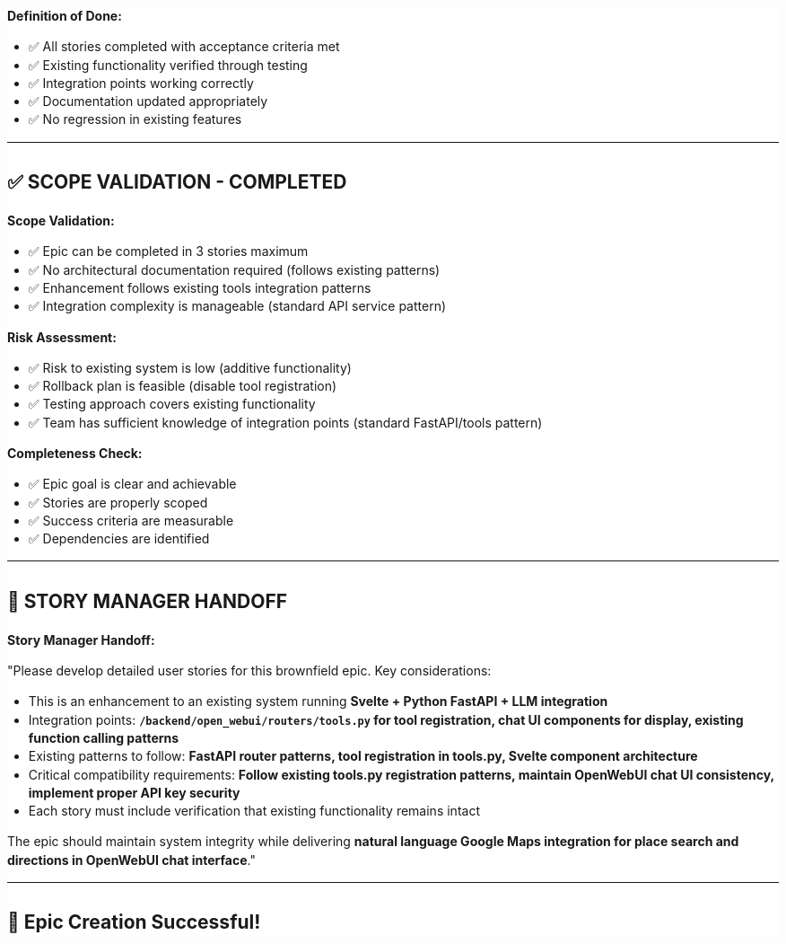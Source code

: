 **Definition of Done:**
- ✅ All stories completed with acceptance criteria met
- ✅ Existing functionality verified through testing
- ✅ Integration points working correctly
- ✅ Documentation updated appropriately
- ✅ No regression in existing features

---

## ✅ **SCOPE VALIDATION - COMPLETED**

**Scope Validation:**
- ✅ Epic can be completed in 3 stories maximum
- ✅ No architectural documentation required (follows existing patterns)
- ✅ Enhancement follows existing tools integration patterns
- ✅ Integration complexity is manageable (standard API service pattern)

**Risk Assessment:**
- ✅ Risk to existing system is low (additive functionality)
- ✅ Rollback plan is feasible (disable tool registration)
- ✅ Testing approach covers existing functionality
- ✅ Team has sufficient knowledge of integration points (standard FastAPI/tools pattern)

**Completeness Check:**
- ✅ Epic goal is clear and achievable
- ✅ Stories are properly scoped
- ✅ Success criteria are measurable
- ✅ Dependencies are identified

---

## 🤝 **STORY MANAGER HANDOFF**

**Story Manager Handoff:**

"Please develop detailed user stories for this brownfield epic. Key considerations:

- This is an enhancement to an existing system running **Svelte + Python FastAPI + LLM integration**
- Integration points: **`/backend/open_webui/routers/tools.py` for tool registration, chat UI components for display, existing function calling patterns**
- Existing patterns to follow: **FastAPI router patterns, tool registration in tools.py, Svelte component architecture**
- Critical compatibility requirements: **Follow existing tools.py registration patterns, maintain OpenWebUI chat UI consistency, implement proper API key security**
- Each story must include verification that existing functionality remains intact

The epic should maintain system integrity while delivering **natural language Google Maps integration for place search and directions in OpenWebUI chat interface**."

---

## 🎉 **Epic Creation Successful!**
